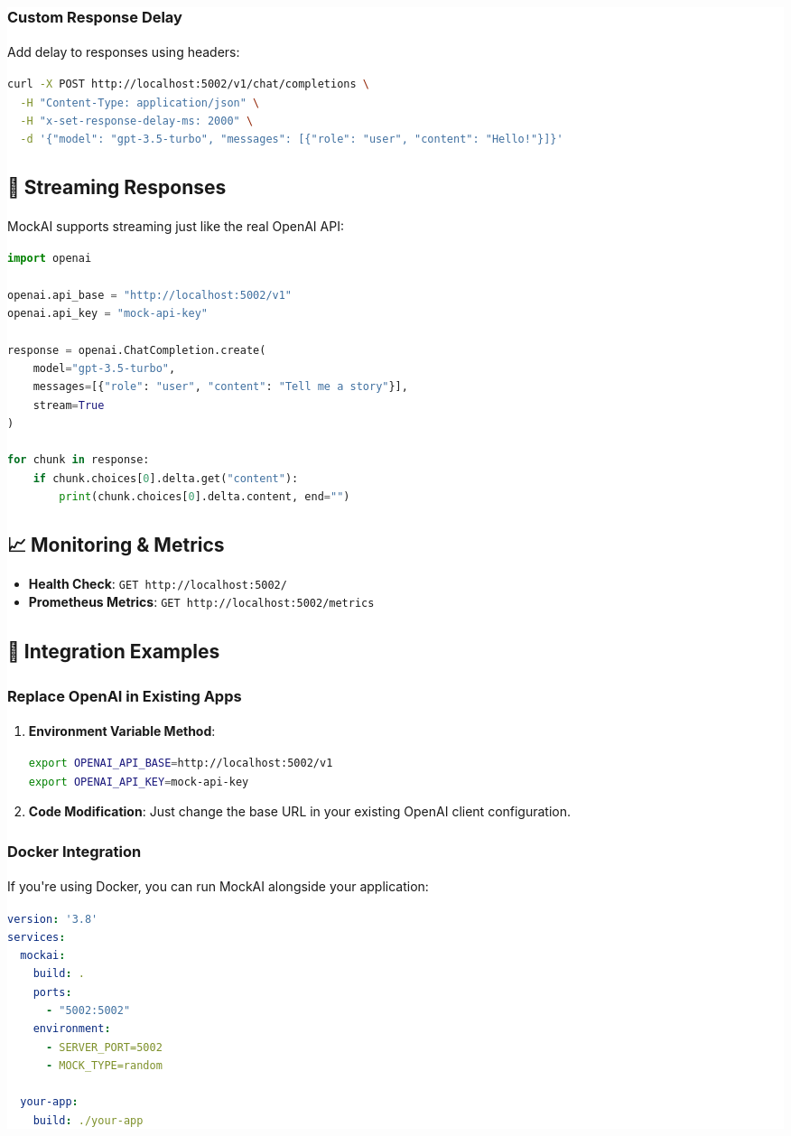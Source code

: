 ### Custom Response Delay
Add delay to responses using headers:

```bash
curl -X POST http://localhost:5002/v1/chat/completions \
  -H "Content-Type: application/json" \
  -H "x-set-response-delay-ms: 2000" \
  -d '{"model": "gpt-3.5-turbo", "messages": [{"role": "user", "content": "Hello!"}]}'
```

## 🔄 Streaming Responses

MockAI supports streaming just like the real OpenAI API:

```python
import openai

openai.api_base = "http://localhost:5002/v1"
openai.api_key = "mock-api-key"

response = openai.ChatCompletion.create(
    model="gpt-3.5-turbo",
    messages=[{"role": "user", "content": "Tell me a story"}],
    stream=True
)

for chunk in response:
    if chunk.choices[0].delta.get("content"):
        print(chunk.choices[0].delta.content, end="")
```

## 📈 Monitoring & Metrics

- **Health Check**: `GET http://localhost:5002/`
- **Prometheus Metrics**: `GET http://localhost:5002/metrics`

## 🔧 Integration Examples

### Replace OpenAI in Existing Apps
1. **Environment Variable Method**:
   ```bash
   export OPENAI_API_BASE=http://localhost:5002/v1
   export OPENAI_API_KEY=mock-api-key
   ```

2. **Code Modification**:
   Just change the base URL in your existing OpenAI client configuration.

### Docker Integration
If you're using Docker, you can run MockAI alongside your application:

```yaml
version: '3.8'
services:
  mockai:
    build: .
    ports:
      - "5002:5002"
    environment:
      - SERVER_PORT=5002
      - MOCK_TYPE=random
  
  your-app:
    build: ./your-app
```